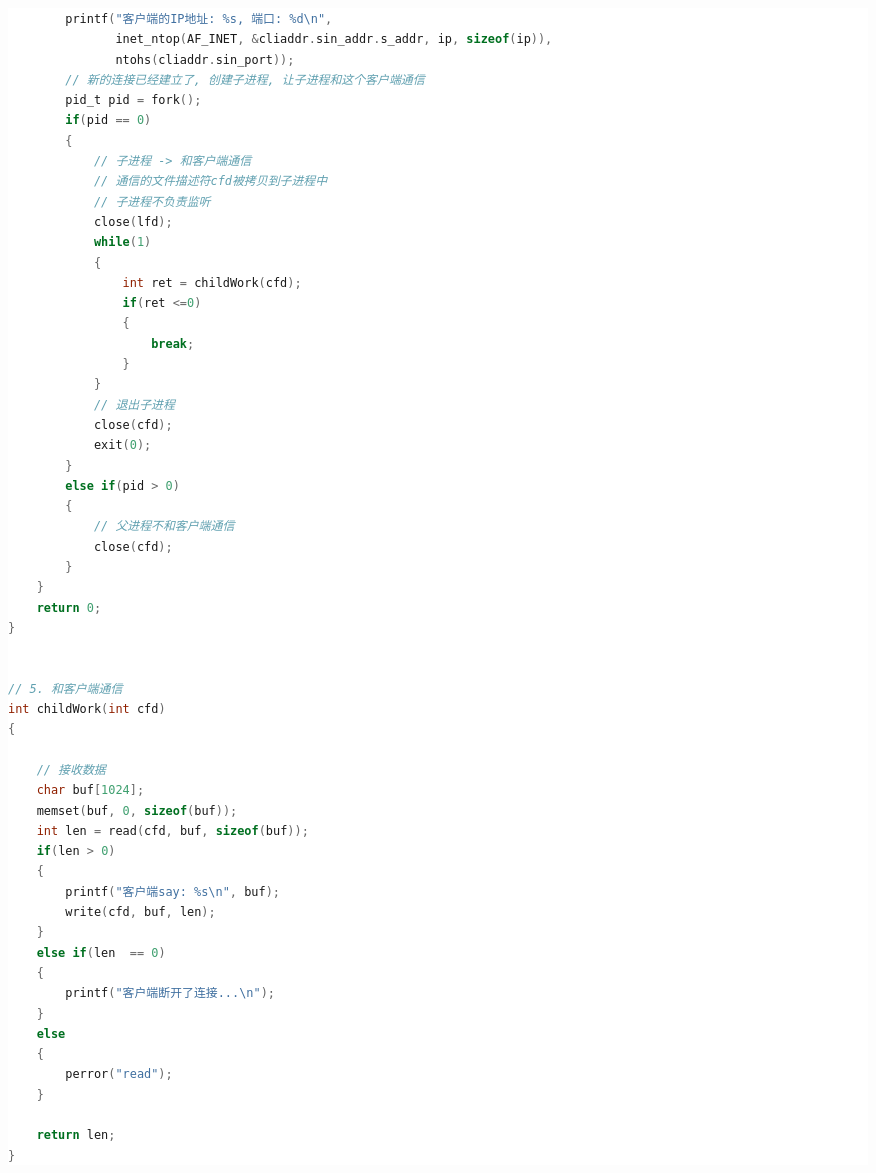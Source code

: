 ```c
        printf("客户端的IP地址: %s, 端口: %d\n",
               inet_ntop(AF_INET, &cliaddr.sin_addr.s_addr, ip, sizeof(ip)),
               ntohs(cliaddr.sin_port));
        // 新的连接已经建立了, 创建子进程, 让子进程和这个客户端通信
        pid_t pid = fork();
        if(pid == 0)
        {
            // 子进程 -> 和客户端通信
            // 通信的文件描述符cfd被拷贝到子进程中
            // 子进程不负责监听
            close(lfd);
            while(1)
            {
                int ret = childWork(cfd);
                if(ret <=0)
                {
                    break;
                }
            }
            // 退出子进程
            close(cfd);
            exit(0);
        }
        else if(pid > 0)
        {
            // 父进程不和客户端通信
            close(cfd);
        }
    }
    return 0;
}


// 5. 和客户端通信
int childWork(int cfd)
{

    // 接收数据
    char buf[1024];
    memset(buf, 0, sizeof(buf));
    int len = read(cfd, buf, sizeof(buf));
    if(len > 0)
    {
        printf("客户端say: %s\n", buf);
        write(cfd, buf, len);
    }
    else if(len  == 0)
    {
        printf("客户端断开了连接...\n");
    }
    else
    {
        perror("read");
    }

    return len;
}
```
